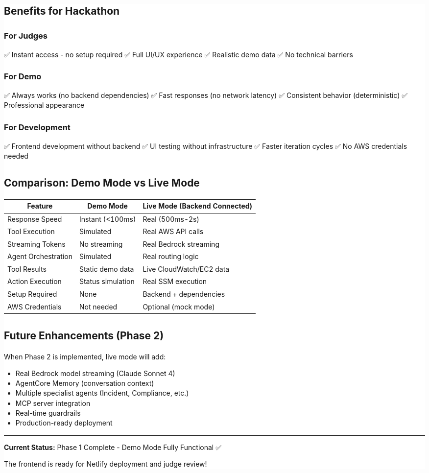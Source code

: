 ## Benefits for Hackathon

### For Judges
✅ Instant access - no setup required
✅ Full UI/UX experience
✅ Realistic demo data
✅ No technical barriers

### For Demo
✅ Always works (no backend dependencies)
✅ Fast responses (no network latency)
✅ Consistent behavior (deterministic)
✅ Professional appearance

### For Development
✅ Frontend development without backend
✅ UI testing without infrastructure
✅ Faster iteration cycles
✅ No AWS credentials needed

## Comparison: Demo Mode vs Live Mode

| Feature | Demo Mode | Live Mode (Backend Connected) |
|---------|-----------|-------------------------------|
| Response Speed | Instant (<100ms) | Real (500ms-2s) |
| Tool Execution | Simulated | Real AWS API calls |
| Streaming Tokens | No streaming | Real Bedrock streaming |
| Agent Orchestration | Simulated | Real routing logic |
| Tool Results | Static demo data | Live CloudWatch/EC2 data |
| Action Execution | Status simulation | Real SSM execution |
| Setup Required | None | Backend + dependencies |
| AWS Credentials | Not needed | Optional (mock mode) |

## Future Enhancements (Phase 2)

When Phase 2 is implemented, live mode will add:
- Real Bedrock model streaming (Claude Sonnet 4)
- AgentCore Memory (conversation context)
- Multiple specialist agents (Incident, Compliance, etc.)
- MCP server integration
- Real-time guardrails
- Production-ready deployment

---

**Current Status:** Phase 1 Complete - Demo Mode Fully Functional ✅

The frontend is ready for Netlify deployment and judge review!

